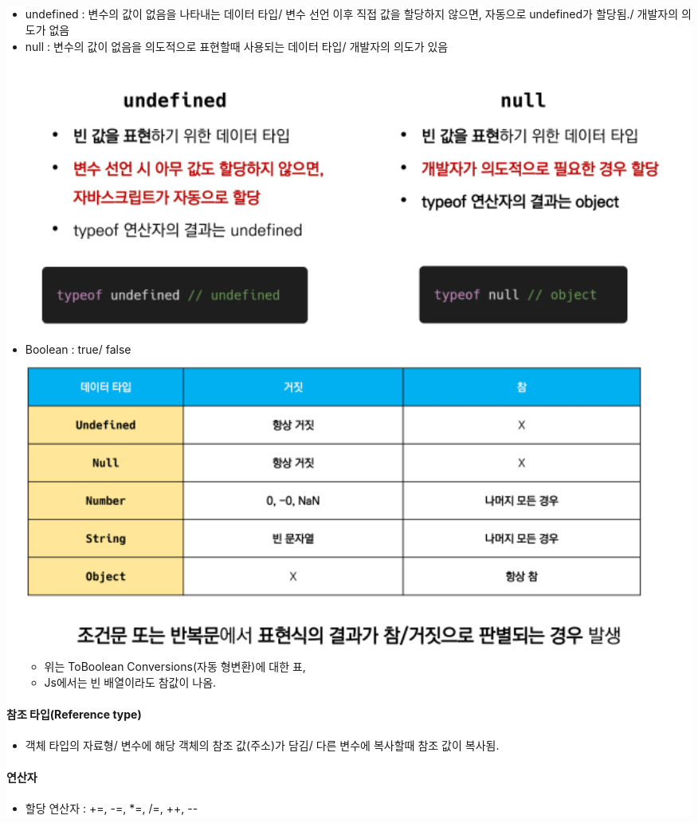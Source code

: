   - undefined : 변수의 값이 없음을 나타내는 데이터 타입/ 변수 선언 이후 직접 값을 할당하지 않으면, 자동으로 undefined가 할당됨./ 개발자의 의도가 없음
  - null : 변수의 값이 없음을 의도적으로 표현할때 사용되는 데이터 타입/ 개발자의 의도가 있음
    ![image-20220425144337318](README.assets/image-20220425144337318.png)
  - Boolean : true/ false
    ![image-20220425144351721](README.assets/image-20220425144351721.png)
    - 위는 ToBoolean Conversions(자동 형변환)에 대한 표,
    - Js에서는 빈 배열이라도 참값이 나옴.

#### 참조 타입(Reference type) 
- 객체 타입의 자료형/ 변수에 해당 객체의 참조 값(주소)가 담김/ 다른 변수에 복사할때 참조 값이 복사됨.

#### 연산자
- 할당 연산자 : +=, -=, *=, /=, ++, --
